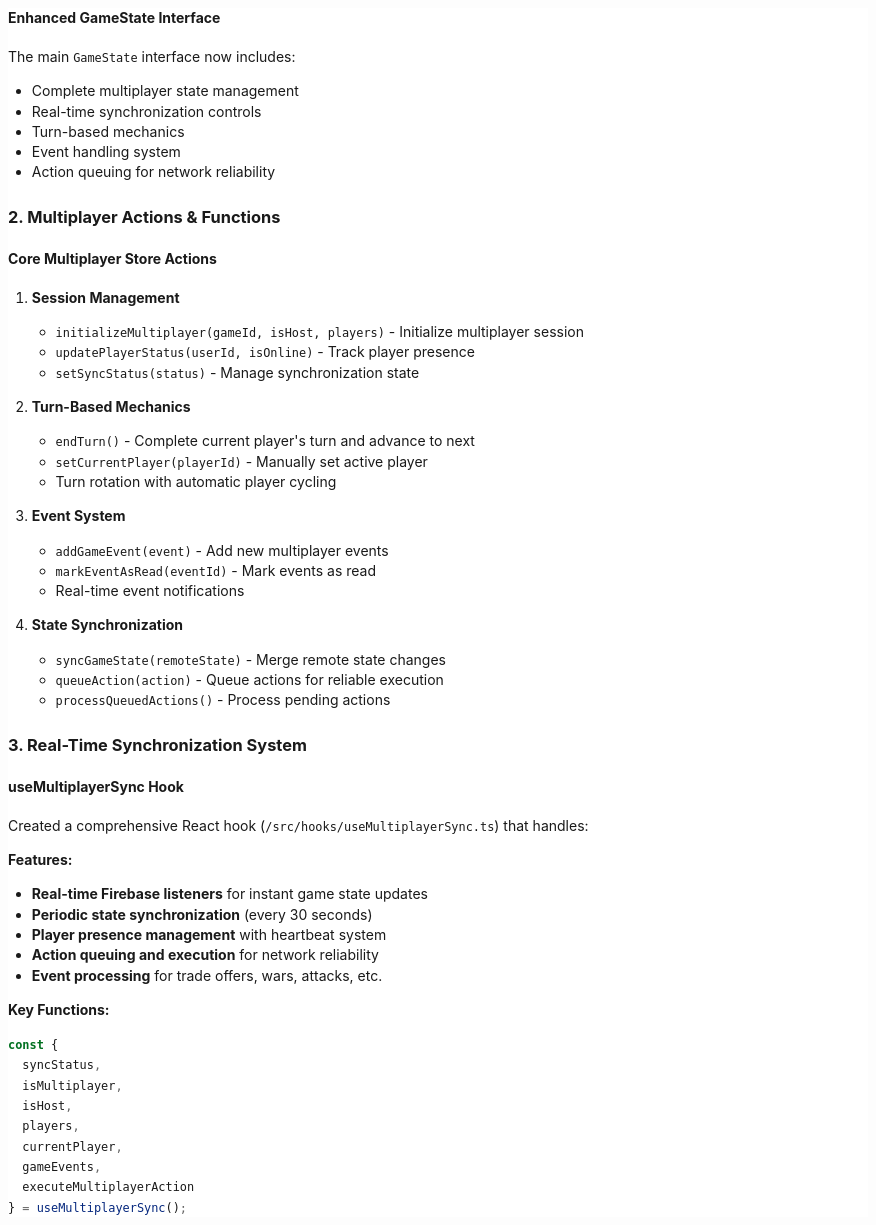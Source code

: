 ```typescript
```

#### Enhanced GameState Interface

The main `GameState` interface now includes:
- Complete multiplayer state management
- Real-time synchronization controls
- Turn-based mechanics
- Event handling system
- Action queuing for network reliability

### 2. Multiplayer Actions & Functions

#### Core Multiplayer Store Actions

1. **Session Management**
   - `initializeMultiplayer(gameId, isHost, players)` - Initialize multiplayer session
   - `updatePlayerStatus(userId, isOnline)` - Track player presence
   - `setSyncStatus(status)` - Manage synchronization state

2. **Turn-Based Mechanics**
   - `endTurn()` - Complete current player's turn and advance to next
   - `setCurrentPlayer(playerId)` - Manually set active player
   - Turn rotation with automatic player cycling

3. **Event System**
   - `addGameEvent(event)` - Add new multiplayer events
   - `markEventAsRead(eventId)` - Mark events as read
   - Real-time event notifications

4. **State Synchronization**
   - `syncGameState(remoteState)` - Merge remote state changes
   - `queueAction(action)` - Queue actions for reliable execution
   - `processQueuedActions()` - Process pending actions

### 3. Real-Time Synchronization System

#### useMultiplayerSync Hook

Created a comprehensive React hook (`/src/hooks/useMultiplayerSync.ts`) that handles:

**Features:**
- **Real-time Firebase listeners** for instant game state updates
- **Periodic state synchronization** (every 30 seconds)
- **Player presence management** with heartbeat system
- **Action queuing and execution** for network reliability
- **Event processing** for trade offers, wars, attacks, etc.

**Key Functions:**
```typescript
const {
  syncStatus,
  isMultiplayer,
  isHost,
  players,
  currentPlayer,
  gameEvents,
  executeMultiplayerAction
} = useMultiplayerSync();
```
